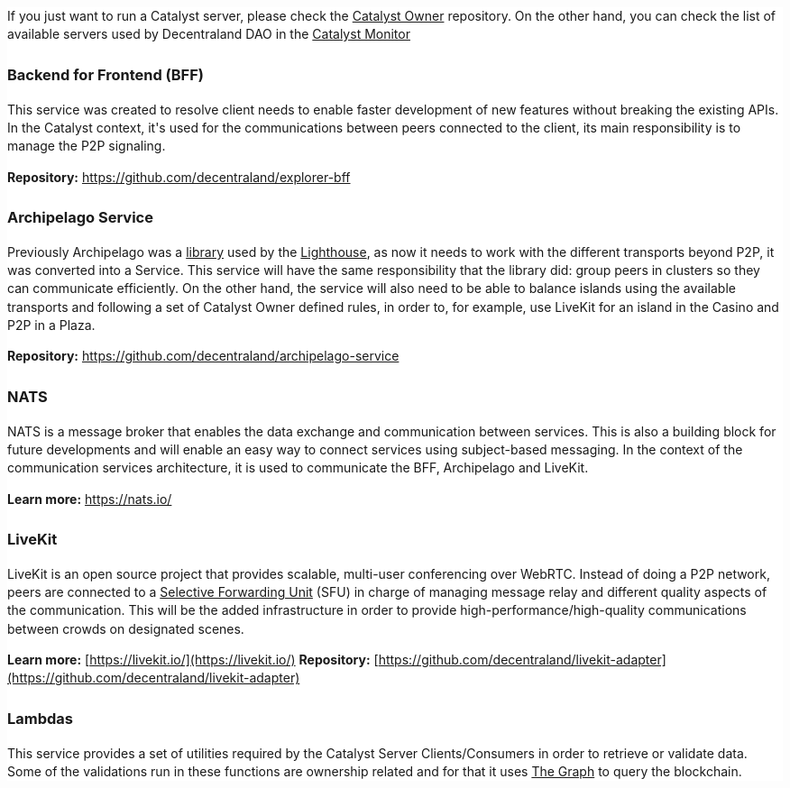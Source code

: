 If you just want to run a Catalyst server, please check the [Catalyst Owner](https://github.com/decentraland/catalyst-owner) repository.
On the other hand, you can check the list of available servers used by Decentraland DAO in the [Catalyst Monitor](https://decentraland.github.io/catalyst-monitor)

### Backend for Frontend (BFF)

This service was created to resolve client needs to enable faster development of new features without breaking the existing APIs. In the Catalyst context, it's used for the communications between peers connected to the client, its main responsibility is to manage the P2P signaling.

**Repository:** https://github.com/decentraland/explorer-bff

### Archipelago Service

Previously Archipelago was a [library](https://github.com/decentraland/archipelago) used by the [Lighthouse](https://github.com/decentraland/lighthouse), as now it needs to work with the different transports beyond P2P, it was converted into a Service. This service will have the same responsibility that the library did: group peers in clusters so they can communicate efficiently. On the other hand, the service will also need to be able to balance islands using the available transports and following a set of Catalyst Owner defined rules, in order to, for example, use LiveKit for an island in the Casino and P2P in a Plaza.

**Repository:** https://github.com/decentraland/archipelago-service

### NATS

NATS is a message broker that enables the data exchange and communication between services. This is also a building block for future developments and will enable an easy way to connect services using subject-based messaging. In the context of the communication services architecture, it is used to communicate the BFF, Archipelago and LiveKit.

**Learn more:** https://nats.io/

### LiveKit

LiveKit is an open source project that provides scalable, multi-user conferencing over WebRTC. Instead of doing a P2P network, peers are connected to a [Selective Forwarding Unit](https://github.com/decentraland/comms3-livekit-transport) (SFU) in charge of managing message relay and different quality aspects of the communication. This will be the added infrastructure in order to provide high-performance/high-quality communications between crowds on designated scenes.

**Learn more:** [https://livekit.io/](https://livekit.io/)
**Repository:** [https://github.com/decentraland/livekit-adapter](https://github.com/decentraland/livekit-adapter)

### Lambdas

This service provides a set of utilities required by the Catalyst Server Clients/Consumers in order to retrieve or validate data.
Some of the validations run in these functions are ownership related and for that it uses [The Graph](https://thegraph.com/hosted-service/subgraph/decentraland/collections-matic-mainnet) to query the blockchain.
